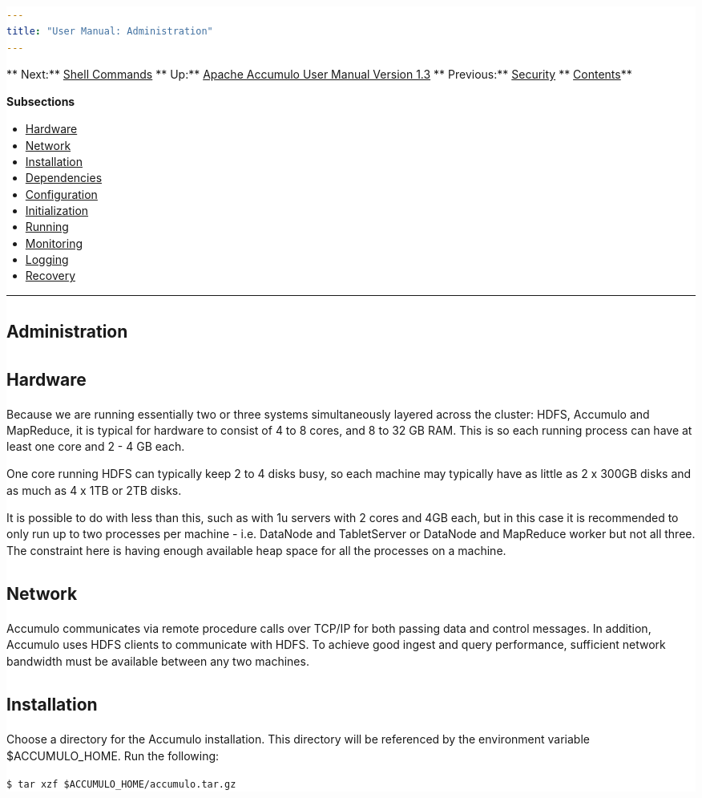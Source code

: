 ```yaml
---
title: "User Manual: Administration"
---
```


** Next:** [Shell Commands][2] ** Up:** [Apache Accumulo User Manual Version 1.3][4] ** Previous:** [Security][6]   ** [Contents][8]**   
  
<a id="CHILD_LINKS"></a>**Subsections**

* [Hardware][9]
* [Network][10]
* [Installation][11]
* [Dependencies][12]
* [Configuration][13]
* [Initialization][14]
* [Running][15]
* [Monitoring][16]
* [Logging][17]
* [Recovery][18]

* * *

## <a id="Administration"></a> Administration

## <a id="Hardware"></a> Hardware

Because we are running essentially two or three systems simultaneously layered across the cluster: HDFS, Accumulo and MapReduce, it is typical for hardware to consist of 4 to 8 cores, and 8 to 32 GB RAM. This is so each running process can have at least one core and 2 - 4 GB each. 

One core running HDFS can typically keep 2 to 4 disks busy, so each machine may typically have as little as 2 x 300GB disks and as much as 4 x 1TB or 2TB disks. 

It is possible to do with less than this, such as with 1u servers with 2 cores and 4GB each, but in this case it is recommended to only run up to two processes per machine - i.e. DataNode and TabletServer or DataNode and MapReduce worker but not all three. The constraint here is having enough available heap space for all the processes on a machine. 

## <a id="Network"></a> Network

Accumulo communicates via remote procedure calls over TCP/IP for both passing data and control messages. In addition, Accumulo uses HDFS clients to communicate with HDFS. To achieve good ingest and query performance, sufficient network bandwidth must be available between any two machines. 

## <a id="Installation"></a> Installation

Choose a directory for the Accumulo installation. This directory will be referenced by the environment variable $ACCUMULO_HOME. Run the following: 
    
    
    $ tar xzf $ACCUMULO_HOME/accumulo.tar.gz
    

   [2]: Shell_Commands.html
   [4]: accumulo_user_manual.html
   [6]: Security.html
   [8]: Contents.html
   [9]: Administration.html#Hardware
   [10]: Administration.html#Network
   [11]: Administration.html#Installation
   [12]: Administration.html#Dependencies
   [13]: Administration.html#Configuration
   [14]: Administration.html#Initialization
   [15]: Administration.html#Running
   [16]: Administration.html#Monitoring
   [17]: Administration.html#Logging
   [18]: Administration.html#Recovery